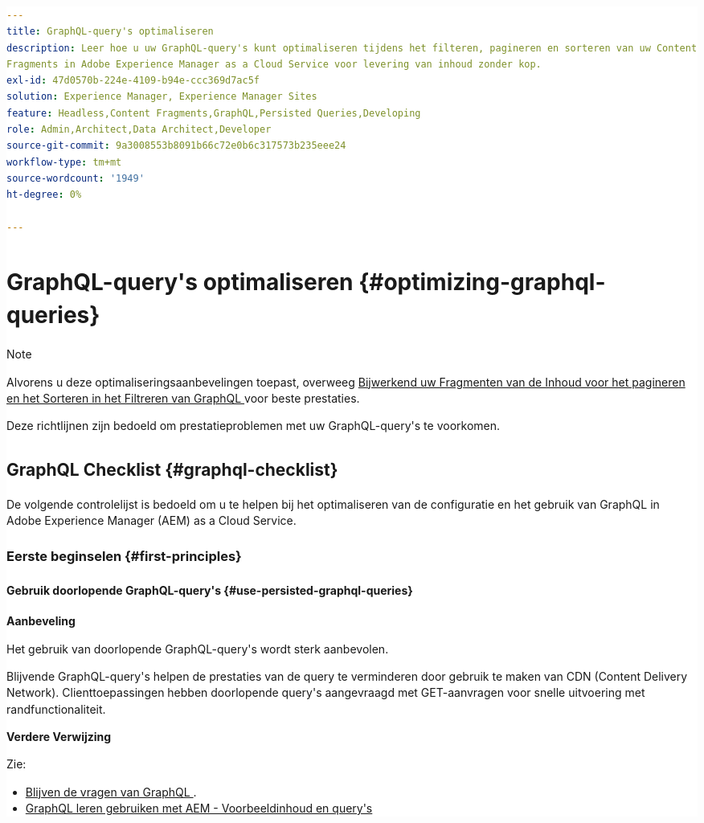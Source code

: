 ```yaml
---
title: GraphQL-query's optimaliseren
description: Leer hoe u uw GraphQL-query's kunt optimaliseren tijdens het filteren, pagineren en sorteren van uw Content Fragments in Adobe Experience Manager as a Cloud Service voor levering van inhoud zonder kop.
exl-id: 47d0570b-224e-4109-b94e-ccc369d7ac5f
solution: Experience Manager, Experience Manager Sites
feature: Headless,Content Fragments,GraphQL,Persisted Queries,Developing
role: Admin,Architect,Data Architect,Developer
source-git-commit: 9a3008553b8091b66c72e0b6c317573b235eee24
workflow-type: tm+mt
source-wordcount: '1949'
ht-degree: 0%

---
```


# GraphQL-query&#39;s optimaliseren {#optimizing-graphql-queries}

>[!NOTE]
>
>Alvorens u deze optimaliseringsaanbevelingen toepast, overweeg [ Bijwerkend uw Fragmenten van de Inhoud voor het pagineren en het Sorteren in het Filtreren van GraphQL ](/help/sites-developing/headless/graphql-api/graphql-optimized-filtering-content-update.md) voor beste prestaties.

Deze richtlijnen zijn bedoeld om prestatieproblemen met uw GraphQL-query&#39;s te voorkomen.

## GraphQL Checklist {#graphql-checklist}

De volgende controlelijst is bedoeld om u te helpen bij het optimaliseren van de configuratie en het gebruik van GraphQL in Adobe Experience Manager (AEM) as a Cloud Service.

### Eerste beginselen {#first-principles}

#### Gebruik doorlopende GraphQL-query&#39;s {#use-persisted-graphql-queries}

**Aanbeveling**

Het gebruik van doorlopende GraphQL-query&#39;s wordt sterk aanbevolen.

Blijvende GraphQL-query&#39;s helpen de prestaties van de query te verminderen door gebruik te maken van CDN (Content Delivery Network). Clienttoepassingen hebben doorlopende query&#39;s aangevraagd met GET-aanvragen voor snelle uitvoering met randfunctionaliteit.

**Verdere Verwijzing**

Zie:

* [ Blijven de vragen van GraphQL ](/help/sites-developing/headless/graphql-api/persisted-queries.md).
* [GraphQL leren gebruiken met AEM - Voorbeeldinhoud en query&#39;s](/help/sites-developing/headless/graphql-api/content-fragments-graphql-samples.md)
